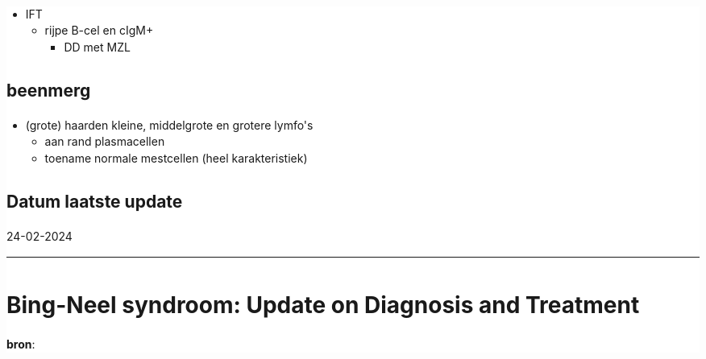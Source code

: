 - IFT
	- rijpe B-cel en cIgM+
		- DD met MZL
## beenmerg
- (grote) haarden kleine, middelgrote en grotere lymfo's
	- aan rand plasmacellen
	- toename normale mestcellen (heel karakteristiek)
## Datum laatste update
24-02-2024
___
# Bing-Neel syndroom: Update on Diagnosis and Treatment
**bron**: 